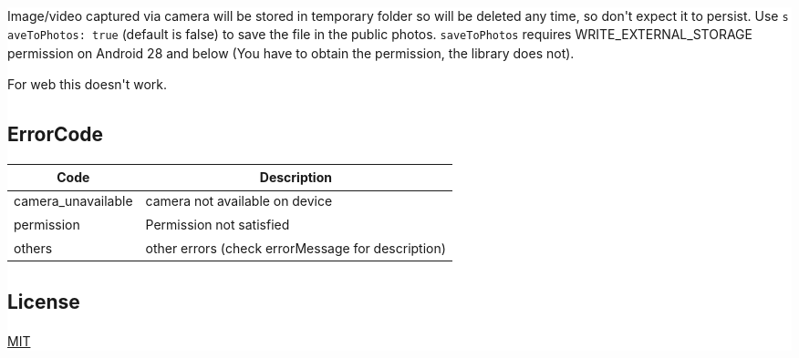 Image/video captured via camera will be stored in temporary folder so will be deleted any time, so don't expect it to persist. Use `saveToPhotos: true` (default is false) to save the file in the public photos. `saveToPhotos` requires WRITE_EXTERNAL_STORAGE permission on Android 28 and below (You have to obtain the permission, the library does not).

For web this doesn't work.

## ErrorCode

| Code               | Description                                       |
| ------------------ | ------------------------------------------------- |
| camera_unavailable | camera not available on device                    |
| permission         | Permission not satisfied                          |
| others             | other errors (check errorMessage for description) |

## License

[MIT](LICENSE.md)
